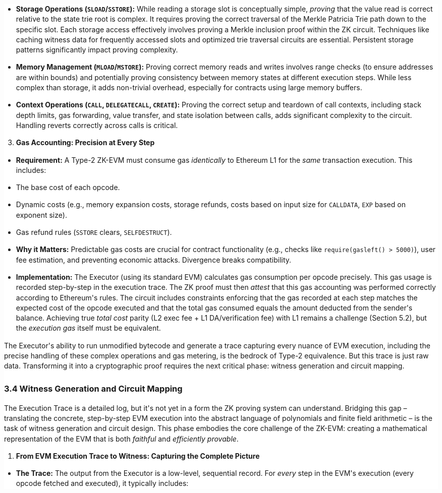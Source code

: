 *   **Storage Operations (`SLOAD`/`SSTORE`):** While reading a storage slot is conceptually simple, *proving* that the value read is correct relative to the state trie root is complex. It requires proving the correct traversal of the Merkle Patricia Trie path down to the specific slot. Each storage access effectively involves proving a Merkle inclusion proof within the ZK circuit. Techniques like caching witness data for frequently accessed slots and optimized trie traversal circuits are essential. Persistent storage patterns significantly impact proving complexity.

*   **Memory Management (`MLOAD`/`MSTORE`):** Proving correct memory reads and writes involves range checks (to ensure addresses are within bounds) and potentially proving consistency between memory states at different execution steps. While less complex than storage, it adds non-trivial overhead, especially for contracts using large memory buffers.

*   **Context Operations (`CALL`, `DELEGATECALL`, `CREATE`):** Proving the correct setup and teardown of call contexts, including stack depth limits, gas forwarding, value transfer, and state isolation between calls, adds significant complexity to the circuit. Handling reverts correctly across calls is critical.

3.  **Gas Accounting: Precision at Every Step**

*   **Requirement:** A Type-2 ZK-EVM must consume gas *identically* to Ethereum L1 for the *same* transaction execution. This includes:

*   The base cost of each opcode.

*   Dynamic costs (e.g., memory expansion costs, storage refunds, costs based on input size for `CALLDATA`, `EXP` based on exponent size).

*   Gas refund rules (`SSTORE` clears, `SELFDESTRUCT`).

*   **Why it Matters:** Predictable gas costs are crucial for contract functionality (e.g., checks like `require(gasleft() > 5000)`), user fee estimation, and preventing economic attacks. Divergence breaks compatibility.

*   **Implementation:** The Executor (using its standard EVM) calculates gas consumption per opcode precisely. This gas usage is recorded step-by-step in the execution trace. The ZK proof must then *attest* that this gas accounting was performed correctly according to Ethereum's rules. The circuit includes constraints enforcing that the gas recorded at each step matches the expected cost of the opcode executed and that the total gas consumed equals the amount deducted from the sender's balance. Achieving true *total cost* parity (L2 exec fee + L1 DA/verification fee) with L1 remains a challenge (Section 5.2), but the *execution gas* itself must be equivalent.

The Executor's ability to run unmodified bytecode and generate a trace capturing every nuance of EVM execution, including the precise handling of these complex operations and gas metering, is the bedrock of Type-2 equivalence. But this trace is just raw data. Transforming it into a cryptographic proof requires the next critical phase: witness generation and circuit mapping.

### 3.4 Witness Generation and Circuit Mapping

The Execution Trace is a detailed log, but it's not yet in a form the ZK proving system can understand. Bridging this gap – translating the concrete, step-by-step EVM execution into the abstract language of polynomials and finite field arithmetic – is the task of witness generation and circuit design. This phase embodies the core challenge of the ZK-EVM: creating a mathematical representation of the EVM that is both *faithful* and *efficiently provable*.

1.  **From EVM Execution Trace to Witness: Capturing the Complete Picture**

*   **The Trace:** The output from the Executor is a low-level, sequential record. For *every* step in the EVM's execution (every opcode fetched and executed), it typically includes:
